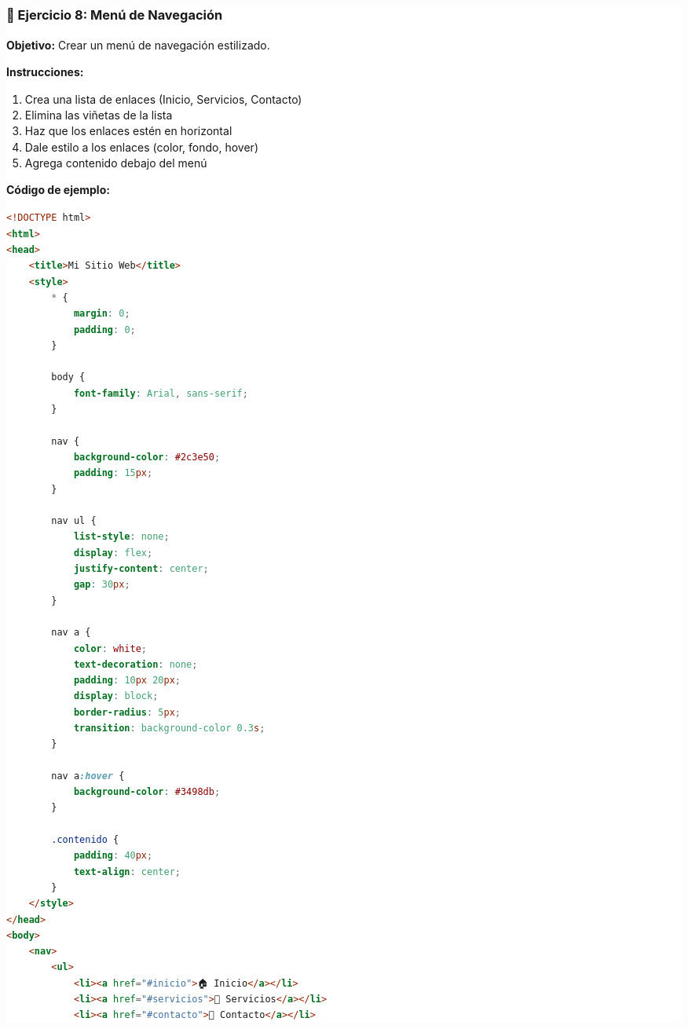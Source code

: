 
### 🔴 Ejercicio 8: Menú de Navegación

**Objetivo:** Crear un menú de navegación estilizado.

**Instrucciones:**
1. Crea una lista de enlaces (Inicio, Servicios, Contacto)
2. Elimina las viñetas de la lista
3. Haz que los enlaces estén en horizontal
4. Dale estilo a los enlaces (color, fondo, hover)
5. Agrega contenido debajo del menú

**Código de ejemplo:**
```html
<!DOCTYPE html>
<html>
<head>
    <title>Mi Sitio Web</title>
    <style>
        * {
            margin: 0;
            padding: 0;
        }
        
        body {
            font-family: Arial, sans-serif;
        }
        
        nav {
            background-color: #2c3e50;
            padding: 15px;
        }
        
        nav ul {
            list-style: none;
            display: flex;
            justify-content: center;
            gap: 30px;
        }
        
        nav a {
            color: white;
            text-decoration: none;
            padding: 10px 20px;
            display: block;
            border-radius: 5px;
            transition: background-color 0.3s;
        }
        
        nav a:hover {
            background-color: #3498db;
        }
        
        .contenido {
            padding: 40px;
            text-align: center;
        }
    </style>
</head>
<body>
    <nav>
        <ul>
            <li><a href="#inicio">🏠 Inicio</a></li>
            <li><a href="#servicios">💼 Servicios</a></li>
            <li><a href="#contacto">📧 Contacto</a></li>
```
